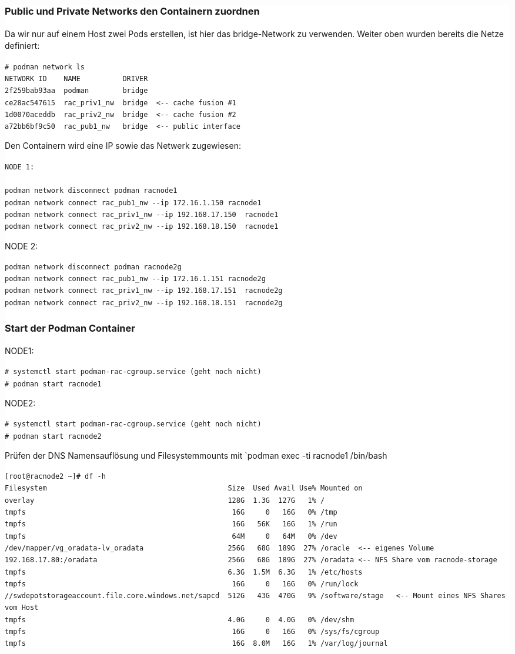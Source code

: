 ### Public und Private Networks den Containern zuordnen

Da wir nur auf einem Host zwei Pods erstellen, ist hier das bridge-Network zu verwenden. Weiter oben wurden bereits die Netze definiert: 

```
# podman network ls
NETWORK ID    NAME          DRIVER
2f259bab93aa  podman        bridge
ce28ac547615  rac_priv1_nw  bridge  <-- cache fusion #1
1d0070aceddb  rac_priv2_nw  bridge  <-- cache fusion #2
a72bb6bf9c50  rac_pub1_nw   bridge  <-- public interface
```

Den Containern wird eine IP sowie das Netwerk zugewiesen: 

```
NODE 1:

podman network disconnect podman racnode1
podman network connect rac_pub1_nw --ip 172.16.1.150 racnode1
podman network connect rac_priv1_nw --ip 192.168.17.150  racnode1
podman network connect rac_priv2_nw --ip 192.168.18.150  racnode1
```

NODE 2:

```
podman network disconnect podman racnode2g
podman network connect rac_pub1_nw --ip 172.16.1.151 racnode2g
podman network connect rac_priv1_nw --ip 192.168.17.151  racnode2g
podman network connect rac_priv2_nw --ip 192.168.18.151  racnode2g

```

### Start der Podman Container

NODE1:

```
# systemctl start podman-rac-cgroup.service (geht noch nicht)
# podman start racnode1
```

NODE2:
```
# systemctl start podman-rac-cgroup.service (geht noch nicht)
# podman start racnode2
```

Prüfen der DNS Namensauflösung und Filesystemmounts mit `podman exec -ti racnode1 /bin/bash

```
[root@racnode2 ~]# df -h
Filesystem                                           Size  Used Avail Use% Mounted on
overlay                                              128G  1.3G  127G   1% /
tmpfs                                                 16G     0   16G   0% /tmp
tmpfs                                                 16G   56K   16G   1% /run
tmpfs                                                 64M     0   64M   0% /dev
/dev/mapper/vg_oradata-lv_oradata                    256G   68G  189G  27% /oracle  <-- eigenes Volume
192.168.17.80:/oradata                               256G   68G  189G  27% /oradata <-- NFS Share vom racnode-storage
tmpfs                                                6.3G  1.5M  6.3G   1% /etc/hosts
tmpfs                                                 16G     0   16G   0% /run/lock
//swdepotstorageaccount.file.core.windows.net/sapcd  512G   43G  470G   9% /software/stage   <-- Mount eines NFS Shares vom Host
tmpfs                                                4.0G     0  4.0G   0% /dev/shm
tmpfs                                                 16G     0   16G   0% /sys/fs/cgroup
tmpfs                                                 16G  8.0M   16G   1% /var/log/journal
```